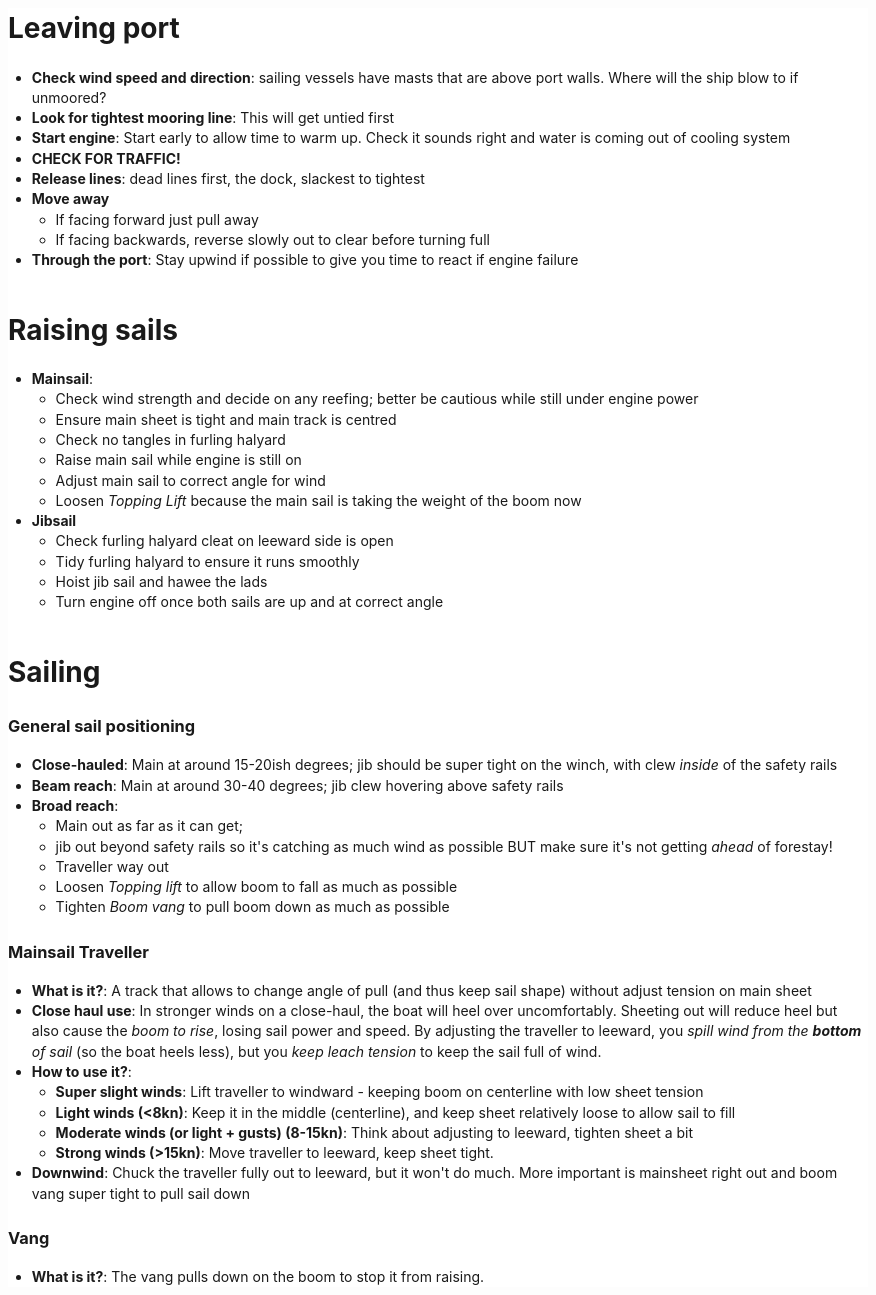 # Leaving port
- **Check wind speed and direction**: sailing vessels have masts that are above port walls. Where will the ship blow to if unmoored?
- **Look for tightest mooring line**: This will get untied first
- **Start engine**: Start early to allow time to warm up. Check it sounds right and water is coming out of cooling system
- **CHECK FOR TRAFFIC!**
- **Release lines**: dead lines first, the dock, slackest to tightest
- **Move away**
	- If facing forward just pull away
	- If facing backwards, reverse slowly out to clear before turning full
- **Through the port**: Stay upwind if possible to give you time to react if engine failure
# Raising sails
- **Mainsail**: 
	- Check wind strength and decide on any reefing; better be cautious while still under engine power
	- Ensure main sheet is tight and main track is centred
	- Check no tangles in furling halyard
	- Raise main sail while engine is still on
	- Adjust main sail to correct angle for wind
	- Loosen *Topping Lift* because the main sail is taking the weight of the boom now
- **Jibsail**
	- Check furling halyard cleat on leeward side is open
	- Tidy furling halyard to ensure it runs smoothly
	- Hoist jib sail and hawee the lads
	- Turn engine off once both sails are up and at correct angle

# Sailing

### General sail positioning
- **Close-hauled**: Main at around 15-20ish degrees; jib should be super tight on the winch, with clew *inside* of the safety rails
- **Beam reach**: Main at around 30-40 degrees; jib clew hovering above safety rails
- **Broad reach**: 
	- Main out as far as it can get; 
	- jib out beyond safety rails so it's catching as much wind as possible BUT make sure it's not getting *ahead* of forestay! 
	- Traveller way out
	- Loosen *Topping lift* to allow boom to fall as much as possible
	- Tighten *Boom vang* to pull boom down as much as possible
### Mainsail Traveller 
- **What is it?**:  A track that allows to change angle of pull (and thus keep sail shape) without adjust tension on main sheet
- **Close haul use**: In stronger winds on a close-haul, the boat will heel over uncomfortably. Sheeting out will reduce heel but also cause the *boom to rise*,   losing sail power and speed. By adjusting the traveller to leeward, you *spill wind from the **bottom** of sail* (so the boat heels less), but you *keep leach tension* to keep the sail full of wind. 
- **How to use it?**:
	- **Super slight winds**: Lift traveller to windward - keeping boom on centerline with low sheet tension
	- **Light winds (<8kn)**: Keep it in the middle (centerline), and keep sheet relatively loose to allow sail to fill
	- **Moderate winds (or light + gusts) (8-15kn)**: Think about adjusting to leeward, tighten sheet a bit
	- **Strong winds (>15kn)**: Move traveller to leeward, keep sheet tight.
- **Downwind**: Chuck the traveller fully out to leeward, but it won't do much. More important is mainsheet right out and boom vang super tight to pull sail down
### Vang
- **What is it?**: The vang pulls down on the boom to stop it from raising. 